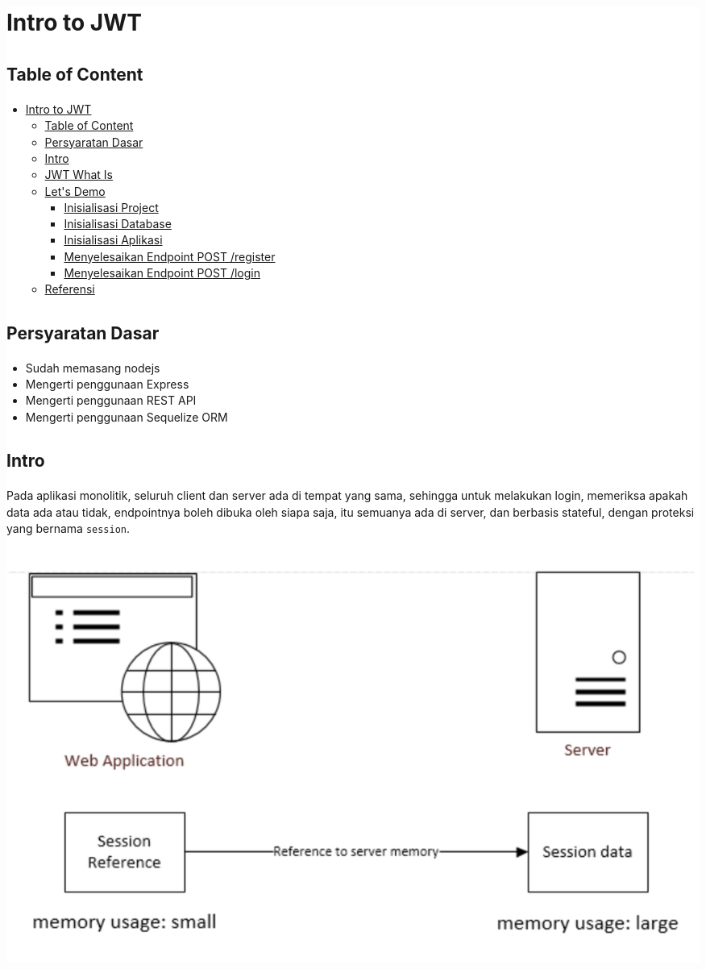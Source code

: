 # Intro to JWT

## Table of Content

- [Intro to JWT](#intro-to-jwt)
  - [Table of Content](#table-of-content)
  - [Persyaratan Dasar](#persyaratan-dasar)
  - [Intro](#intro)
  - [JWT What Is](#jwt-what-is)
  - [Let's Demo](#lets-demo)
    - [Inisialisasi Project](#inisialisasi-project)
    - [Inisialisasi Database](#inisialisasi-database)
    - [Inisialisasi Aplikasi](#inisialisasi-aplikasi)
    - [Menyelesaikan Endpoint POST /register](#menyelesaikan-endpoint-post-register)
    - [Menyelesaikan Endpoint POST /login](#menyelesaikan-endpoint-post-login)
  - [Referensi](#referensi)

## Persyaratan Dasar

- Sudah memasang nodejs
- Mengerti penggunaan Express
- Mengerti penggunaan REST API
- Mengerti penggunaan Sequelize ORM

## Intro

Pada aplikasi monolitik, seluruh client dan server ada di tempat yang sama, sehingga untuk melakukan login, memeriksa apakah data ada atau tidak, endpointnya boleh dibuka oleh siapa saja, itu semuanya ada di server, dan berbasis stateful, dengan proteksi yang bernama `session`.

![stateful](assets/stateful.png)
